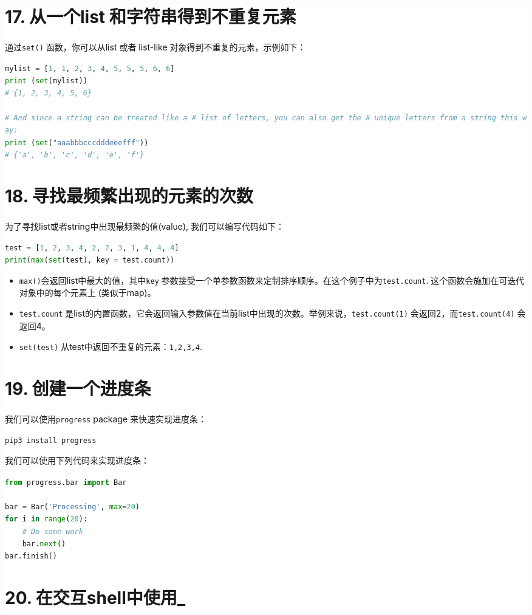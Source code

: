 # 17. 从一个list 和字符串得到不重复元素

通过`set()` 函数，你可以从list 或者 list-like 对象得到不重复的元素，示例如下：

```python
mylist = [1, 1, 2, 3, 4, 5, 5, 5, 6, 6]
print (set(mylist))
# {1, 2, 3, 4, 5, 6}

# And since a string can be treated like a # list of letters, you can also get the # unique letters from a string this way: 
print (set("aaabbbcccdddeeefff")) 
# {'a', 'b', 'c', 'd', 'e', 'f'}
```

# 18. 寻找最频繁出现的元素的次数

为了寻找list或者string中出现最频繁的值(value), 我们可以编写代码如下：

```python
test = [1, 2, 3, 4, 2, 2, 3, 1, 4, 4, 4]
print(max(set(test), key = test.count))
```

- `max()`会返回list中最大的值，其中`key` 参数接受一个单参数函数来定制排序顺序。在这个例子中为`test.count`. 这个函数会施加在可迭代对象中的每个元素上 (类似于map)。

- `test.count` 是list的内置函数，它会返回输入参数值在当前list中出现的次数。举例来说，`test.count(1)` 会返回2，而`test.count(4)` 会返回4。

- `set(test)` 从test中返回不重复的元素：`1,2,3,4`.

# 19. 创建一个进度条

我们可以使用`progress` package 来快速实现进度条：

```bash
pip3 install progress
```

我们可以使用下列代码来实现进度条：

```python
from progress.bar import Bar

bar = Bar('Processing', max=20)
for i in range(20):
    # Do some work
    bar.next()
bar.finish()
```

# 20.  在交互shell中使用_
